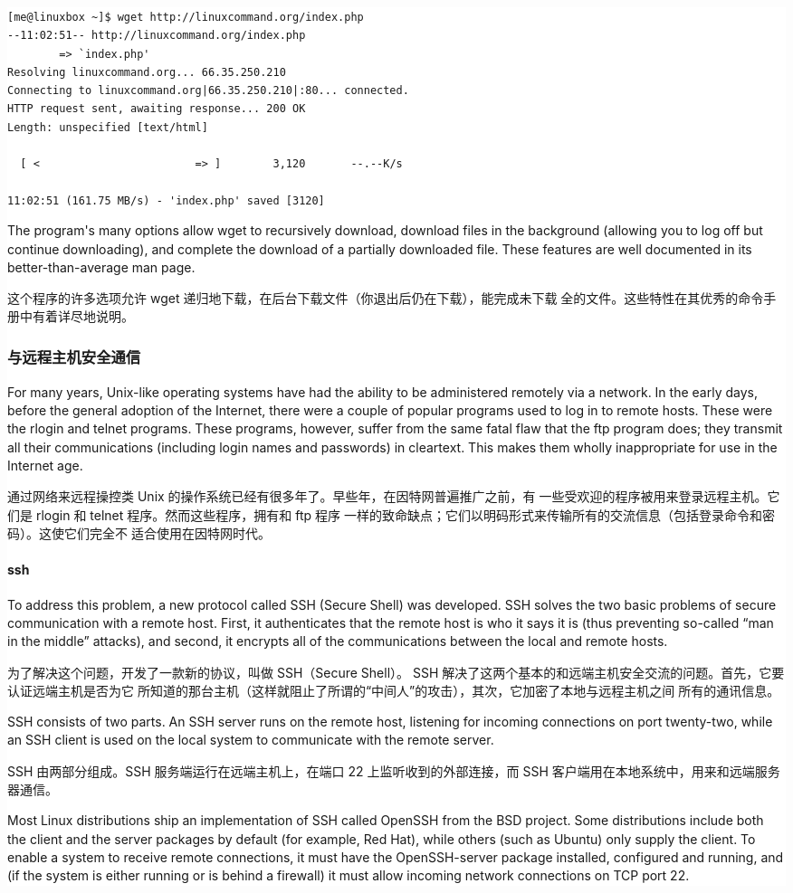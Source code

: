     [me@linuxbox ~]$ wget http://linuxcommand.org/index.php
    --11:02:51-- http://linuxcommand.org/index.php
            => `index.php'
    Resolving linuxcommand.org... 66.35.250.210
    Connecting to linuxcommand.org|66.35.250.210|:80... connected.
    HTTP request sent, awaiting response... 200 OK
    Length: unspecified [text/html]

      [ <                        => ]        3,120       --.--K/s

    11:02:51 (161.75 MB/s) - 'index.php' saved [3120]

The program's many options allow wget to recursively download, download files in the
background (allowing you to log off but continue downloading), and complete the
download of a partially downloaded file. These features are well documented in its
better-than-average man page.

这个程序的许多选项允许 wget 递归地下载，在后台下载文件（你退出后仍在下载），能完成未下载
全的文件。这些特性在其优秀的命令手册中有着详尽地说明。

### 与远程主机安全通信

For many years, Unix-like operating systems have had the ability to be administered
remotely via a network. In the early days, before the general adoption of the Internet,
there were a couple of popular programs used to log in to remote hosts. These were the
rlogin and telnet programs. These programs, however, suffer from the same fatal
flaw that the ftp program does; they transmit all their communications (including login
names and passwords) in cleartext. This makes them wholly inappropriate for use in the
Internet age.

通过网络来远程操控类 Unix 的操作系统已经有很多年了。早些年，在因特网普遍推广之前，有
一些受欢迎的程序被用来登录远程主机。它们是 rlogin 和 telnet 程序。然而这些程序，拥有和 ftp 程序
一样的致命缺点；它们以明码形式来传输所有的交流信息（包括登录命令和密码）。这使它们完全不
适合使用在因特网时代。

#### ssh

To address this problem, a new protocol called SSH (Secure Shell) was developed. SSH
solves the two basic problems of secure communication with a remote host. First, it
authenticates that the remote host is who it says it is (thus preventing so-called “man in
the middle” attacks), and second, it encrypts all of the communications between the local
and remote hosts.

为了解决这个问题，开发了一款新的协议，叫做 SSH（Secure Shell）。
SSH 解决了这两个基本的和远端主机安全交流的问题。首先，它要认证远端主机是否为它
所知道的那台主机（这样就阻止了所谓的“中间人”的攻击），其次，它加密了本地与远程主机之间
所有的通讯信息。

SSH consists of two parts. An SSH server runs on the remote host, listening for incoming
connections on port twenty-two, while an SSH client is used on the local system to
communicate with the remote server.

SSH 由两部分组成。SSH 服务端运行在远端主机上，在端口 22 上监听收到的外部连接，而
SSH 客户端用在本地系统中，用来和远端服务器通信。

Most Linux distributions ship an implementation of SSH called OpenSSH from the BSD
project. Some distributions include both the client and the server packages by default
(for example, Red Hat), while others (such as Ubuntu) only supply the client. To enable a
system to receive remote connections, it must have the OpenSSH-server package
installed, configured and running, and (if the system is either running or is behind a
firewall) it must allow incoming network connections on TCP port 22.
